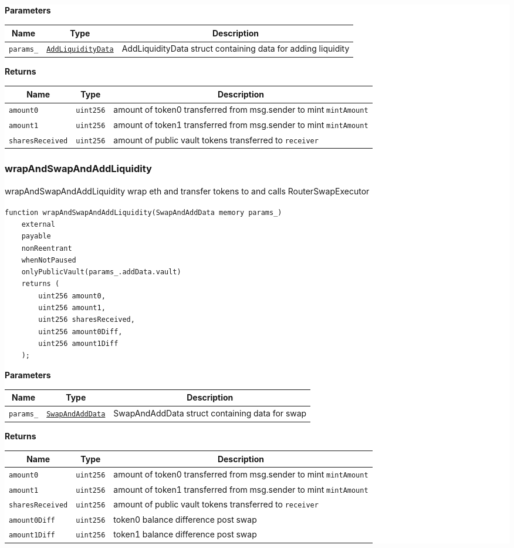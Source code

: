 **Parameters**

| Name      | Type                                                       | Description                                                  |
| --------- | ---------------------------------------------------------- | ------------------------------------------------------------ |
| `params_` | [`AddLiquidityData`](./structs/struct.AddLiquidityData.md) | AddLiquidityData struct containing data for adding liquidity |

**Returns**

| Name             | Type      | Description                                                       |
| ---------------- | --------- | ----------------------------------------------------------------- |
| `amount0`        | `uint256` | amount of token0 transferred from msg.sender to mint `mintAmount` |
| `amount1`        | `uint256` | amount of token1 transferred from msg.sender to mint `mintAmount` |
| `sharesReceived` | `uint256` | amount of public vault tokens transferred to `receiver`           |

### wrapAndSwapAndAddLiquidity

wrapAndSwapAndAddLiquidity wrap eth and transfer tokens to and calls RouterSwapExecutor

```solidity
function wrapAndSwapAndAddLiquidity(SwapAndAddData memory params_)
    external
    payable
    nonReentrant
    whenNotPaused
    onlyPublicVault(params_.addData.vault)
    returns (
        uint256 amount0,
        uint256 amount1,
        uint256 sharesReceived,
        uint256 amount0Diff,
        uint256 amount1Diff
    );
```

**Parameters**

| Name      | Type                                                   | Description                                    |
| --------- | ------------------------------------------------------ | ---------------------------------------------- |
| `params_` | [`SwapAndAddData`](./structs/struct.SwapAndAddData.md) | SwapAndAddData struct containing data for swap |

**Returns**

| Name             | Type      | Description                                                       |
| ---------------- | --------- | ----------------------------------------------------------------- |
| `amount0`        | `uint256` | amount of token0 transferred from msg.sender to mint `mintAmount` |
| `amount1`        | `uint256` | amount of token1 transferred from msg.sender to mint `mintAmount` |
| `sharesReceived` | `uint256` | amount of public vault tokens transferred to `receiver`           |
| `amount0Diff`    | `uint256` | token0 balance difference post swap                               |
| `amount1Diff`    | `uint256` | token1 balance difference post swap                               |
